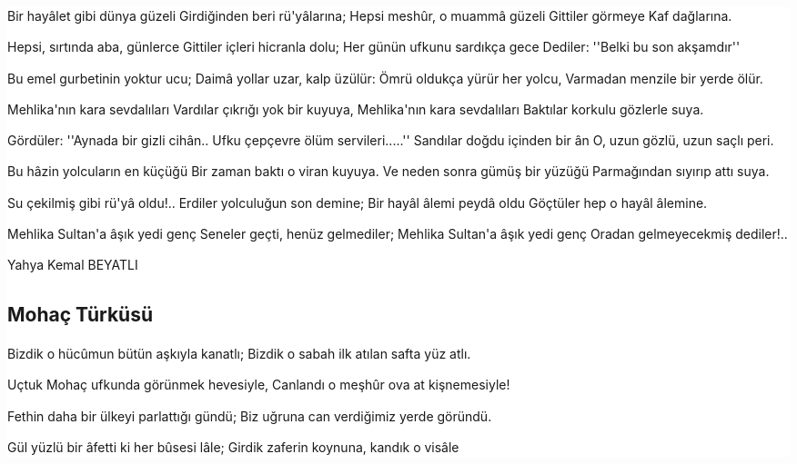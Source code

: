 Bir hayâlet gibi dünya güzeli 
Girdiğinden beri rü'yâlarına; 
Hepsi meshûr, o muammâ güzeli 
Gittiler görmeye Kaf dağlarına. 

Hepsi, sırtında aba, günlerce 
Gittiler içleri hicranla dolu; 
Her günün ufkunu sardıkça gece 
Dediler: ''Belki bu son akşamdır'' 

Bu emel gurbetinin yoktur ucu; 
Daimâ yollar uzar, kalp üzülür: 
Ömrü oldukça yürür her yolcu, 
Varmadan menzile bir yerde ölür. 

Mehlika'nın kara sevdalıları 
Vardılar çıkrığı yok bir kuyuya, 
Mehlika'nın kara sevdalıları 
Baktılar korkulu gözlerle suya. 

Gördüler: ''Aynada bir gizli cihân.. 
Ufku çepçevre ölüm servileri.....'' 
Sandılar doğdu içinden bir ân 
O, uzun gözlü, uzun saçlı peri. 

Bu hâzin yolcuların en küçüğü 
Bir zaman baktı o viran kuyuya. 
Ve neden sonra gümüş bir yüzüğü 
Parmağından sıyırıp attı suya. 

Su çekilmiş gibi rü'yâ oldu!.. 
Erdiler yolculuğun son demine; 
Bir hayâl âlemi peydâ oldu 
Göçtüler hep o hayâl âlemine. 

Mehlika Sultan'a âşık yedi genç 
Seneler geçti, henüz gelmediler; 
Mehlika Sultan'a âşık yedi genç 
Oradan gelmeyecekmiş dediler!..

Yahya Kemal BEYATLI

## Mohaç Türküsü

Bizdik o hücûmun bütün aşkıyla kanatlı;
Bizdik o sabah ilk atılan safta yüz atlı.

Uçtuk Mohaç ufkunda görünmek hevesiyle,
Canlandı o meşhûr ova at kişnemesiyle!

Fethin daha bir ülkeyi parlattığı gündü;
Biz uğruna can verdiğimiz yerde göründü.

Gül yüzlü bir âfetti ki her bûsesi lâle;
Girdik zaferin koynuna, kandık o visâle
